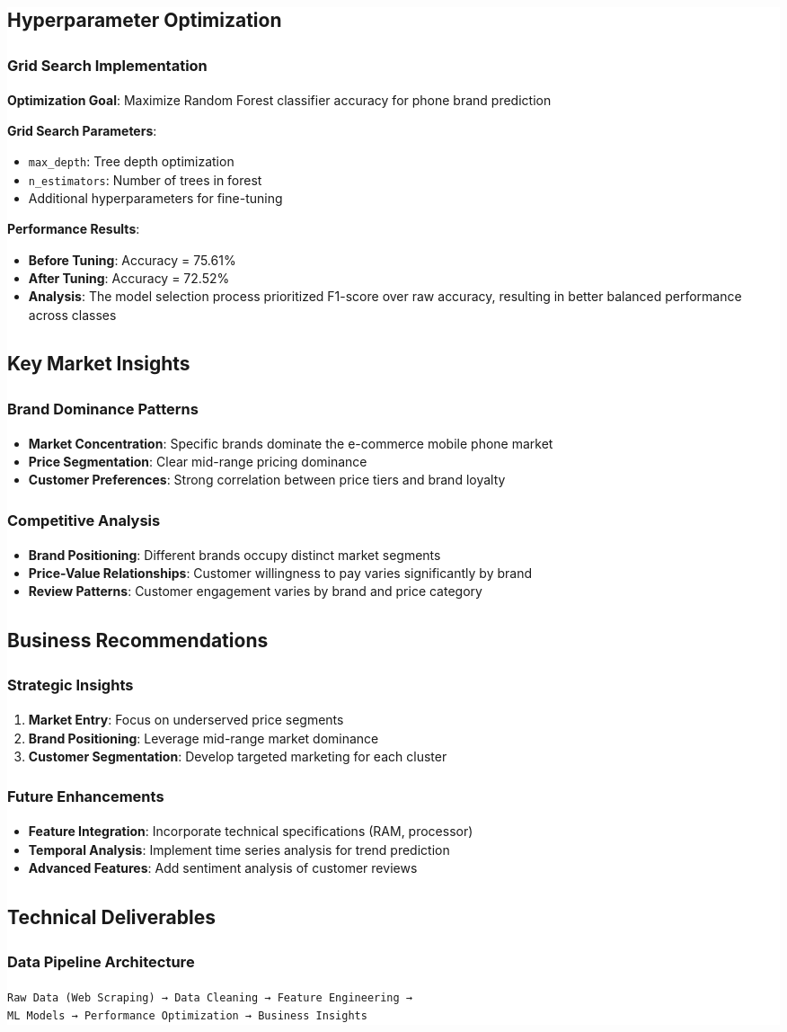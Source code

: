 ## Hyperparameter Optimization

### Grid Search Implementation

**Optimization Goal**: Maximize Random Forest classifier accuracy for phone brand prediction

**Grid Search Parameters**:
- `max_depth`: Tree depth optimization
- `n_estimators`: Number of trees in forest
- Additional hyperparameters for fine-tuning

**Performance Results**:
- **Before Tuning**: Accuracy = 75.61%
- **After Tuning**: Accuracy = 72.52%
- **Analysis**: The model selection process prioritized F1-score over raw accuracy, resulting in better balanced performance across classes

## Key Market Insights

### Brand Dominance Patterns
- **Market Concentration**: Specific brands dominate the e-commerce mobile phone market
- **Price Segmentation**: Clear mid-range pricing dominance
- **Customer Preferences**: Strong correlation between price tiers and brand loyalty

### Competitive Analysis
- **Brand Positioning**: Different brands occupy distinct market segments
- **Price-Value Relationships**: Customer willingness to pay varies significantly by brand
- **Review Patterns**: Customer engagement varies by brand and price category

## Business Recommendations

### Strategic Insights
1. **Market Entry**: Focus on underserved price segments
2. **Brand Positioning**: Leverage mid-range market dominance
3. **Customer Segmentation**: Develop targeted marketing for each cluster

### Future Enhancements
- **Feature Integration**: Incorporate technical specifications (RAM, processor)
- **Temporal Analysis**: Implement time series analysis for trend prediction
- **Advanced Features**: Add sentiment analysis of customer reviews

## Technical Deliverables

### Data Pipeline Architecture
```
Raw Data (Web Scraping) → Data Cleaning → Feature Engineering → 
ML Models → Performance Optimization → Business Insights
```
